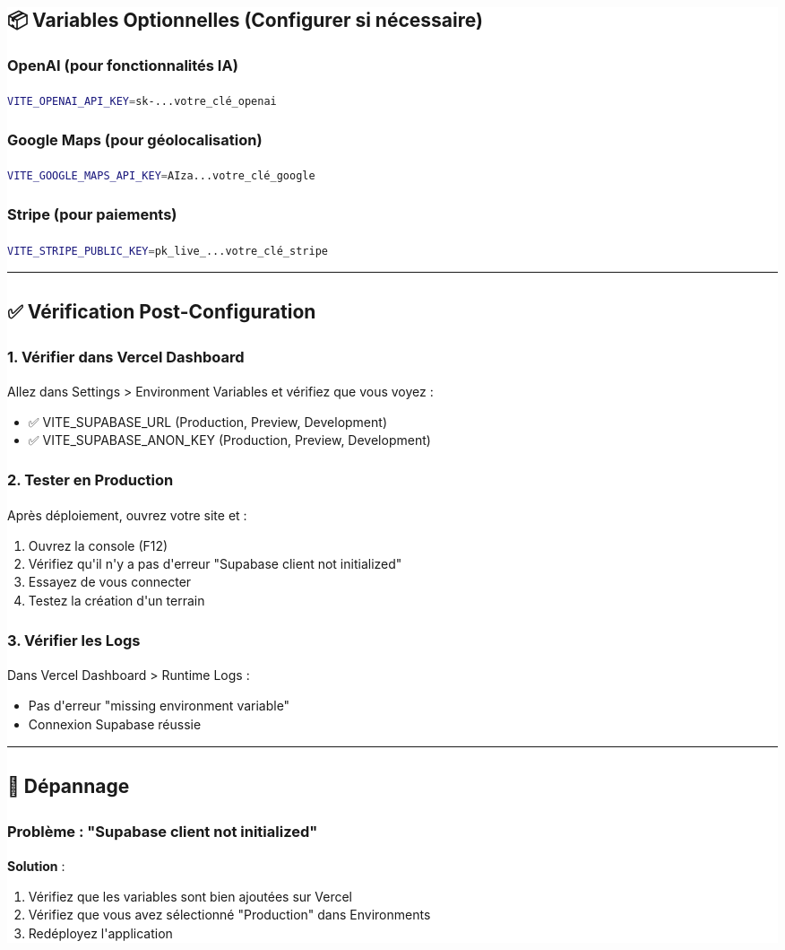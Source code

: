 
## 📦 Variables Optionnelles (Configurer si nécessaire)

### OpenAI (pour fonctionnalités IA)
```bash
VITE_OPENAI_API_KEY=sk-...votre_clé_openai
```

### Google Maps (pour géolocalisation)
```bash
VITE_GOOGLE_MAPS_API_KEY=AIza...votre_clé_google
```

### Stripe (pour paiements)
```bash
VITE_STRIPE_PUBLIC_KEY=pk_live_...votre_clé_stripe
```

---

## ✅ Vérification Post-Configuration

### 1. Vérifier dans Vercel Dashboard
Allez dans Settings > Environment Variables et vérifiez que vous voyez :
- ✅ VITE_SUPABASE_URL (Production, Preview, Development)
- ✅ VITE_SUPABASE_ANON_KEY (Production, Preview, Development)

### 2. Tester en Production
Après déploiement, ouvrez votre site et :
1. Ouvrez la console (F12)
2. Vérifiez qu'il n'y a pas d'erreur "Supabase client not initialized"
3. Essayez de vous connecter
4. Testez la création d'un terrain

### 3. Vérifier les Logs
Dans Vercel Dashboard > Runtime Logs :
- Pas d'erreur "missing environment variable"
- Connexion Supabase réussie

---

## 🐛 Dépannage

### Problème : "Supabase client not initialized"

**Solution** :
1. Vérifiez que les variables sont bien ajoutées sur Vercel
2. Vérifiez que vous avez sélectionné "Production" dans Environments
3. Redéployez l'application
